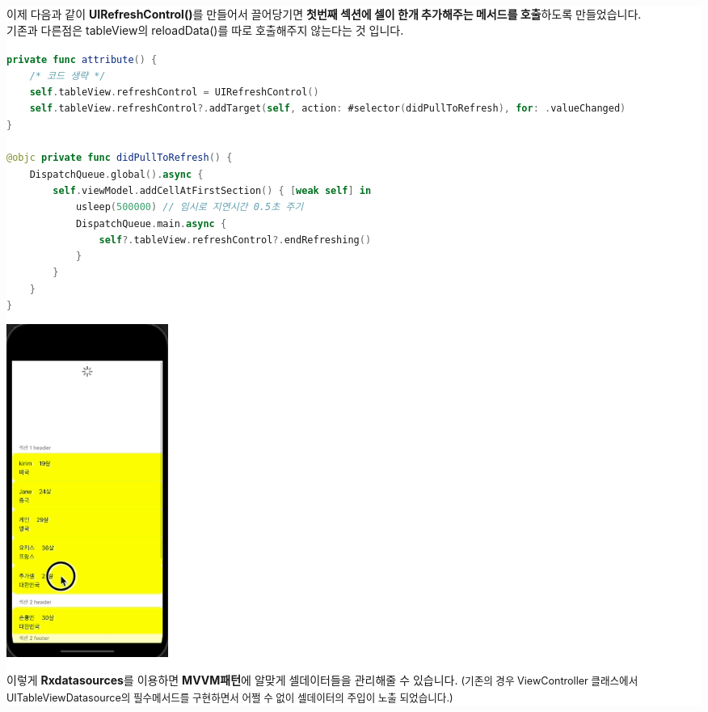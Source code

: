 이제 다음과 같이 <b class="purple">UIRefreshControl()</b>를 만들어서 끌어당기면 <b class="green">첫번째 섹션에 셀이 한개 추가해주는 메서드를 호출</b>하도록 만들었습니다.<br />
기존과 다른점은 <rd>tableView의 reloadData()를 따로 호출해주지 않는다는 것 입니다.</rd>

```swift
private func attribute() {
    /* 코드 생략 */
    self.tableView.refreshControl = UIRefreshControl()
    self.tableView.refreshControl?.addTarget(self, action: #selector(didPullToRefresh), for: .valueChanged)
}

@objc private func didPullToRefresh() {
    DispatchQueue.global().async {
        self.viewModel.addCellAtFirstSection() { [weak self] in
            usleep(500000) // 임시로 지연시간 0.5초 주기
            DispatchQueue.main.async {
                self?.tableView.refreshControl?.endRefreshing()
            }
        }
    }
}
```

<img src="/assets/img/swift/rxdatasources/rxdatasources1.gif" width="100%" style="max-width:200px">

이렇게 <b class="purple">Rxdatasources</b>를 이용하면 <b class="brown">MVVM패턴</b>에 알맞게 셀데이터들을 관리해줄 수 있습니다.
<span style="font-size:90%">(기존의 경우 ViewController 클래스에서 UITableViewDatasource의 필수메서드를 구현하면서 어쩔 수 없이 셀데이터의 주입이 노출 되었습니다.)</span>
